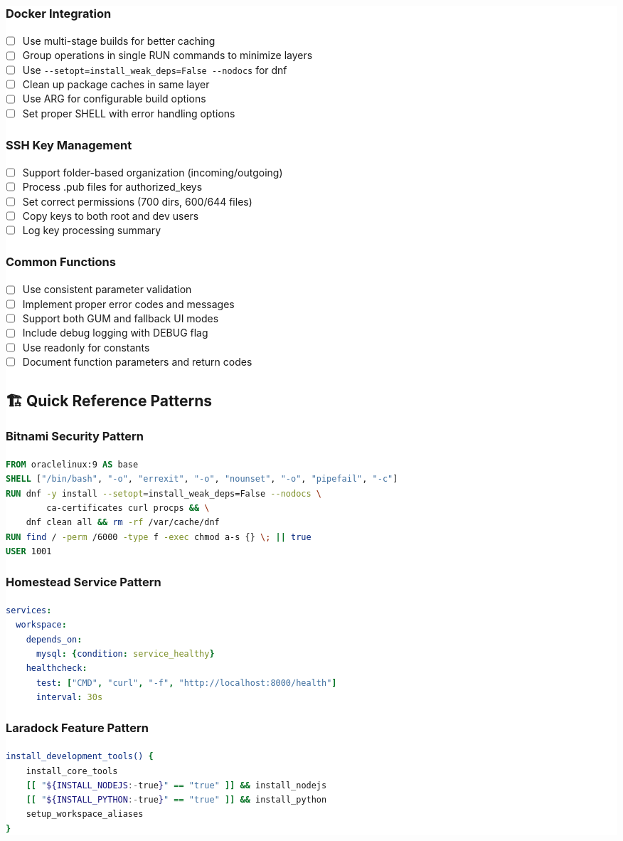 ### **Docker Integration**
- [ ] Use multi-stage builds for better caching
- [ ] Group operations in single RUN commands to minimize layers
- [ ] Use `--setopt=install_weak_deps=False --nodocs` for dnf
- [ ] Clean up package caches in same layer
- [ ] Use ARG for configurable build options
- [ ] Set proper SHELL with error handling options

### **SSH Key Management**
- [ ] Support folder-based organization (incoming/outgoing)
- [ ] Process .pub files for authorized_keys
- [ ] Set correct permissions (700 dirs, 600/644 files)
- [ ] Copy keys to both root and dev users
- [ ] Log key processing summary

### **Common Functions**
- [ ] Use consistent parameter validation
- [ ] Implement proper error codes and messages
- [ ] Support both GUM and fallback UI modes
- [ ] Include debug logging with DEBUG flag
- [ ] Use readonly for constants
- [ ] Document function parameters and return codes

## 🏗️ **Quick Reference Patterns**

### **Bitnami Security Pattern**
```dockerfile
FROM oraclelinux:9 AS base
SHELL ["/bin/bash", "-o", "errexit", "-o", "nounset", "-o", "pipefail", "-c"]
RUN dnf -y install --setopt=install_weak_deps=False --nodocs \
        ca-certificates curl procps && \
    dnf clean all && rm -rf /var/cache/dnf
RUN find / -perm /6000 -type f -exec chmod a-s {} \; || true
USER 1001
```

### **Homestead Service Pattern**
```yaml
services:
  workspace:
    depends_on:
      mysql: {condition: service_healthy}
    healthcheck:
      test: ["CMD", "curl", "-f", "http://localhost:8000/health"]
      interval: 30s
```

### **Laradock Feature Pattern**
```bash
install_development_tools() {
    install_core_tools
    [[ "${INSTALL_NODEJS:-true}" == "true" ]] && install_nodejs
    [[ "${INSTALL_PYTHON:-true}" == "true" ]] && install_python
    setup_workspace_aliases
}
```
